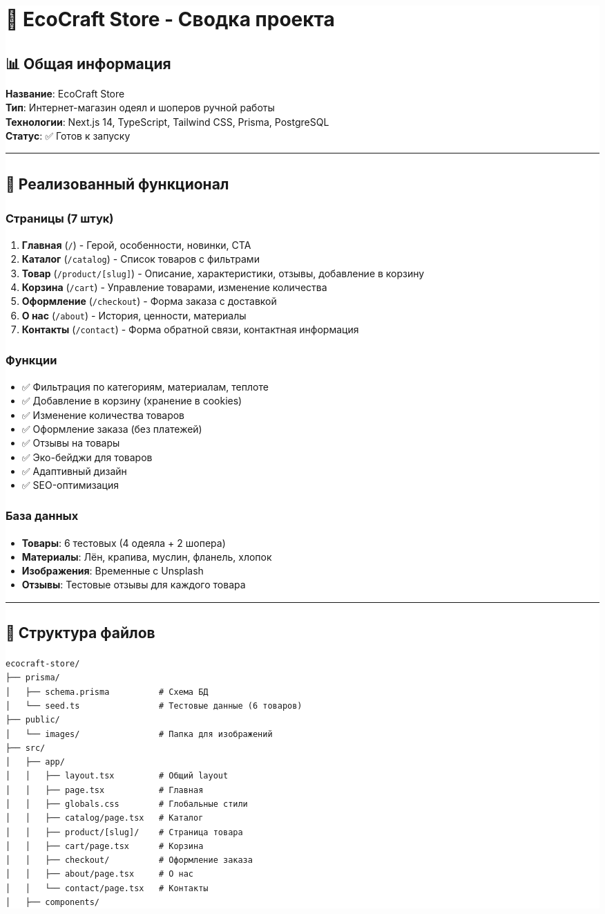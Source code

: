 # 🌿 EcoCraft Store - Сводка проекта

## 📊 Общая информация

**Название**: EcoCraft Store  
**Тип**: Интернет-магазин одеял и шоперов ручной работы  
**Технологии**: Next.js 14, TypeScript, Tailwind CSS, Prisma, PostgreSQL  
**Статус**: ✅ Готов к запуску

---

## 🎯 Реализованный функционал

### Страницы (7 штук)
1. **Главная** (`/`) - Герой, особенности, новинки, CTA
2. **Каталог** (`/catalog`) - Список товаров с фильтрами
3. **Товар** (`/product/[slug]`) - Описание, характеристики, отзывы, добавление в корзину
4. **Корзина** (`/cart`) - Управление товарами, изменение количества
5. **Оформление** (`/checkout`) - Форма заказа с доставкой
6. **О нас** (`/about`) - История, ценности, материалы
7. **Контакты** (`/contact`) - Форма обратной связи, контактная информация

### Функции
- ✅ Фильтрация по категориям, материалам, теплоте
- ✅ Добавление в корзину (хранение в cookies)
- ✅ Изменение количества товаров
- ✅ Оформление заказа (без платежей)
- ✅ Отзывы на товары
- ✅ Эко-бейджи для товаров
- ✅ Адаптивный дизайн
- ✅ SEO-оптимизация

### База данных
- **Товары**: 6 тестовых (4 одеяла + 2 шопера)
- **Материалы**: Лён, крапива, муслин, фланель, хлопок
- **Изображения**: Временные с Unsplash
- **Отзывы**: Тестовые отзывы для каждого товара

---

## 📁 Структура файлов

```
ecocraft-store/
├── prisma/
│   ├── schema.prisma          # Схема БД
│   └── seed.ts                # Тестовые данные (6 товаров)
├── public/
│   └── images/                # Папка для изображений
├── src/
│   ├── app/
│   │   ├── layout.tsx         # Общий layout
│   │   ├── page.tsx           # Главная
│   │   ├── globals.css        # Глобальные стили
│   │   ├── catalog/page.tsx   # Каталог
│   │   ├── product/[slug]/    # Страница товара
│   │   ├── cart/page.tsx      # Корзина
│   │   ├── checkout/          # Оформление заказа
│   │   ├── about/page.tsx     # О нас
│   │   └── contact/page.tsx   # Контакты
│   ├── components/
```